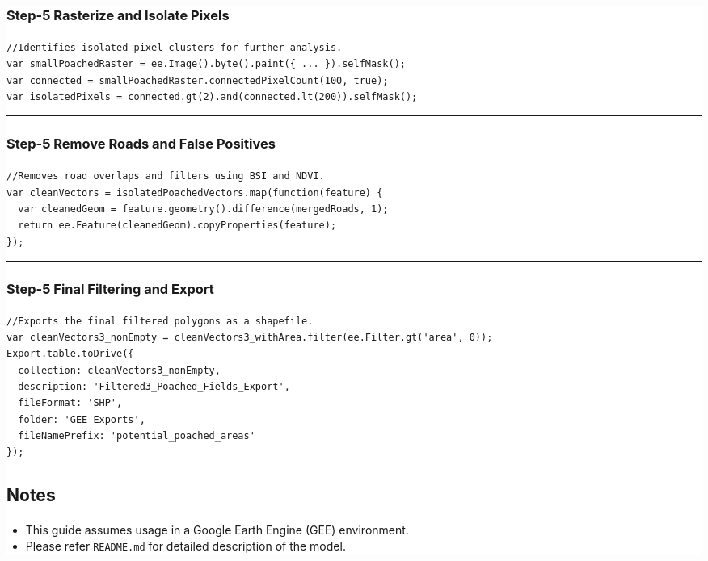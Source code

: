 ### Step-5 Rasterize and Isolate Pixels
```
//Identifies isolated pixel clusters for further analysis.
var smallPoachedRaster = ee.Image().byte().paint({ ... }).selfMask();
var connected = smallPoachedRaster.connectedPixelCount(100, true);
var isolatedPixels = connected.gt(2).and(connected.lt(200)).selfMask();
```
________________________________________
### Step-5 Remove Roads and False Positives
```
//Removes road overlaps and filters using BSI and NDVI.
var cleanVectors = isolatedPoachedVectors.map(function(feature) {
  var cleanedGeom = feature.geometry().difference(mergedRoads, 1);
  return ee.Feature(cleanedGeom).copyProperties(feature);
});
```
________________________________________
### Step-5 Final Filtering and Export
```
//Exports the final filtered polygons as a shapefile.
var cleanVectors3_nonEmpty = cleanVectors3_withArea.filter(ee.Filter.gt('area', 0));
Export.table.toDrive({
  collection: cleanVectors3_nonEmpty,
  description: 'Filtered3_Poached_Fields_Export',
  fileFormat: 'SHP',
  folder: 'GEE_Exports',
  fileNamePrefix: 'potential_poached_areas'
});
```
## Notes

* This guide assumes usage in a Google Earth Engine (GEE) environment.
* Please refer `README.md` for detailed description of the model.
